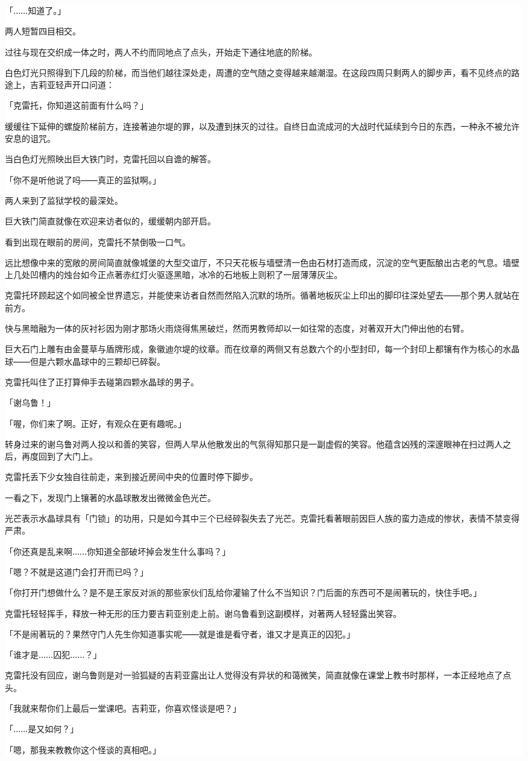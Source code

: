 「……知道了。」

两人短暂四目相交。

过往与现在交织成一体之时，两人不约而同地点了点头，开始走下通往地底的阶梯。

白色灯光只照得到下几段的阶梯，而当他们越往深处走，周遭的空气随之变得越来越潮湿。在这段四周只剩两人的脚步声，看不见终点的路途上，吉莉亚轻声开口问道：

「克雷托，你知道这前面有什么吗？」

缓缓往下延伸的螺旋阶梯前方，连接著迪尔堤的罪，以及遭到抹灭的过往。自终日血流成河的大战时代延续到今日的东西，一种永不被允许安息的诅咒。

当白色灯光照映出巨大铁门时，克雷托回以自谵的解答。

「你不是听他说了吗——真正的监狱啊。」

两人来到了监狱学校的最深处。

巨大铁门简直就像在欢迎来访者似的，缓缓朝内部开启。

看到出现在眼前的房间，克雷托不禁倒吸一口气。

远比想像中来的宽敞的房间简直就像城堡的大型交谊厅，不只天花板与墙壁清一色由石材打造而成，沉淀的空气更酝酿出古老的气息。墙壁上几处凹槽内的烛台如今正点著赤红灯火驱逐黑暗，冰冷的石地板上则积了一层薄薄灰尘。

克雷托环顾起这个如同被全世界遗忘，并能使来访者自然而然陷入沉默的场所。循著地板灰尘上印出的脚印往深处望去——那个男人就站在前方。

快与黑暗融为一体的灰衬衫因为刚才那场火雨烧得焦黑破烂，然而男教师却以一如往常的态度，对著双开大门伸出他的右臂。

巨大石门上雕有由金蔓草与盾牌形成，象徽迪尔堤的纹章。而在纹章的两侧又有总数六个的小型封印，每一个封印上都镶有作为核心的水晶球——但是六颗水晶球中的三颗却已碎裂。

克雷托叫住了正打算伸手去碰第四颗水晶球的男子。

「谢乌鲁！」

「喔，你们来了啊。正好，有观众在更有趣呢。」

转身过来的谢乌鲁对两人投以和善的笑容，但两人早从他散发出的气氛得知那只是一副虚假的笑容。他蕴含凶残的深邃眼神在扫过两人之后，再度回到了大门上。

克雷托丢下少女独自往前走，来到接近房间中央的位置时停下脚步。

一看之下，发现门上镶著的水晶球散发出微微金色光芒。

光芒表示水晶球具有「门锁」的功用，只是如今其中三个已经碎裂失去了光芒。克雷托看著眼前因巨人族的蛮力造成的惨状，表情不禁变得严肃。

「你还真是乱来啊……你知道全部破坏掉会发生什么事吗？」

「嗯？不就是这道门会打开而已吗？」

「你打开门想做什么？是不是王家反对派的那些家伙们乱给你灌输了什么不当知识？门后面的东西可不是闹著玩的，快住手吧。」

克雷托轻轻挥手，释放一种无形的压力要吉莉亚别走上前。谢乌鲁看到这副模样，对著两人轻轻露出笑容。

「不是闹著玩的？果然守门人先生你知道事实呢——就是谁是看守者，谁又才是真正的囚犯。」

「谁才是……囚犯……？」

克雷托没有回应，谢乌鲁则是对一验狐疑的吉莉亚露出让人觉得没有异状的和蔼微笑，简直就像在课堂上教书时那样，一本正经地点了点头。

「我就来帮你们上最后一堂课吧。吉莉亚，你喜欢怪谈是吧？」

「……是又如何？」

「嗯，那我来教教你这个怪谈的真相吧。」
